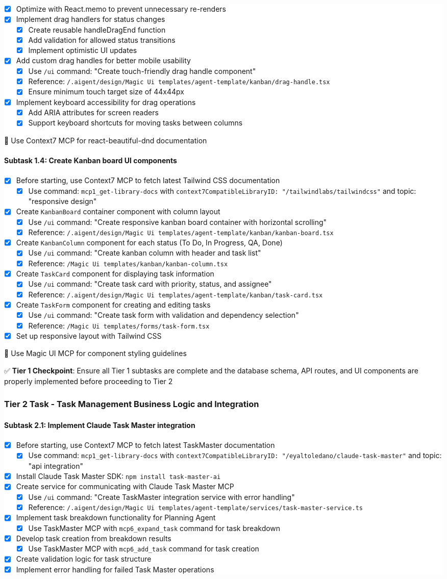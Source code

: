   - [x] Optimize with React.memo to prevent unnecessary re-renders
- [x] Implement drag handlers for status changes
  - [x] Create reusable handleDragEnd function
  - [x] Add validation for allowed status transitions
  - [x] Implement optimistic UI updates
- [x] Add custom drag handles for better mobile usability
  - [x] Use `/ui` command: "Create touch-friendly drag handle component"
  - [x] Reference: `/.aigent/design/Magic Ui templates/agent-template/kanban/drag-handle.tsx`
  - [x] Ensure minimum touch target size of 44x44px
- [x] Implement keyboard accessibility for drag operations
  - [x] Add ARIA attributes for screen readers
  - [x] Support keyboard shortcuts for moving tasks between columns

📎 Use Context7 MCP for react-beautiful-dnd documentation

#### Subtask 1.4: Create Kanban board UI components
- [x] Before starting, use Context7 MCP to fetch latest Tailwind CSS documentation
  - [x] Use command: `mcp1_get-library-docs` with `context7CompatibleLibraryID: "/tailwindlabs/tailwindcss"` and topic: "responsive design"
- [x] Create `KanbanBoard` container component with column layout
  - [x] Use `/ui` command: "Create responsive kanban board container with horizontal scrolling"
  - [x] Reference: `/.aigent/design/Magic Ui templates/agent-template/kanban/kanban-board.tsx`
- [x] Create `KanbanColumn` component for each status (To Do, In Progress, QA, Done)
  - [x] Use `/ui` command: "Create kanban column with header and task list"
  - [x] Reference: `/Magic Ui templates/kanban/kanban-column.tsx`
- [x] Create `TaskCard` component for displaying task information
  - [x] Use `/ui` command: "Create task card with priority, status, and assignee"
  - [x] Reference: `/.aigent/design/Magic Ui templates/agent-template/kanban/task-card.tsx`
- [x] Create `TaskForm` component for creating and editing tasks
  - [x] Use `/ui` command: "Create task form with validation and dependency selection"
  - [x] Reference: `/Magic Ui templates/forms/task-form.tsx`
- [x] Set up responsive layout with Tailwind CSS

📎 Use Magic UI MCP for component styling guidelines

✅ **Tier 1 Checkpoint**: Ensure all Tier 1 subtasks are complete and the database schema, API routes, and UI components are properly implemented before proceeding to Tier 2

### Tier 2 Task - Task Management Business Logic and Integration

#### Subtask 2.1: Implement Claude Task Master integration
- [x] Before starting, use Context7 MCP to fetch latest TaskMaster documentation
  - [x] Use command: `mcp1_get-library-docs` with `context7CompatibleLibraryID: "/eyaltoledano/claude-task-master"` and topic: "api integration"
- [x] Install Claude Task Master SDK: `npm install task-master-ai`
- [x] Create service for communicating with Claude Task Master MCP
  - [x] Use `/ui` command: "Create TaskMaster integration service with error handling"
  - [x] Reference: `/.aigent/design/Magic Ui templates/agent-template/services/task-master-service.ts`
- [x] Implement task breakdown functionality for Planning Agent
  - [x] Use TaskMaster MCP with `mcp6_expand_task` command for task breakdown
- [x] Develop task creation from breakdown results
  - [x] Use TaskMaster MCP with `mcp6_add_task` command for task creation
- [x] Create validation logic for task structure
- [x] Implement error handling for failed Task Master operations
